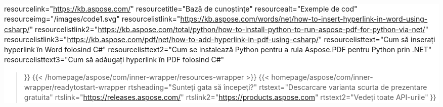 resourcelink="https://kb.aspose.com/"
resourcetitle="Bază de cunoștințe"
resourcealt="Exemple de cod"
resourceimg="/images/code1.svg"
resourcelistlink="https://kb.aspose.com/words/net/how-to-insert-hyperlink-in-word-using-csharp/"
resourcelistlink2="https://kb.aspose.com/total/python/how-to-install-python-to-run-aspose-pdf-for-python-via-net/"
resourcelistlink3="https://kb.aspose.com/pdf/net/how-to-add-hyperlink-in-pdf-using-csharp/"
resourcelisttext="Cum să inserați hyperlink în Word folosind C#"
resourcelisttext2="Cum se instalează Python pentru a rula Aspose.PDF pentru Python prin .NET"
resourcelisttext3="Cum să adăugați hyperlink în PDF folosind C#"
>}}
{{< /homepage/aspose/com/inner-wrapper/resources-wrapper >}}
{{< homepage/aspose/com/inner-wrapper/readytostart-wrapper
rtsheading="Sunteți gata să începeți?"
rtstext="Descarcare varianta scurta de prezentare gratuita"
rtslink="https://releases.aspose.com/"
rtslink2="https://products.aspose.com"
rtstext2="Vedeți toate API-urile"
>}}

